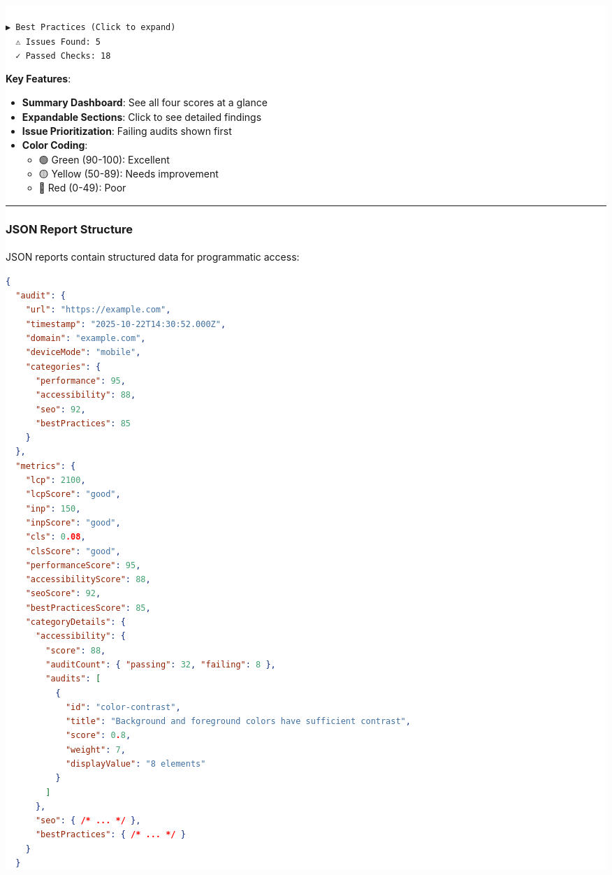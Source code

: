 ```

▶ Best Practices (Click to expand)
  ⚠ Issues Found: 5
  ✓ Passed Checks: 18
```

**Key Features**:
- **Summary Dashboard**: See all four scores at a glance
- **Expandable Sections**: Click to see detailed findings
- **Issue Prioritization**: Failing audits shown first
- **Color Coding**:
  - 🟢 Green (90-100): Excellent
  - 🟡 Yellow (50-89): Needs improvement
  - 🔴 Red (0-49): Poor

---

### JSON Report Structure

JSON reports contain structured data for programmatic access:

```json
{
  "audit": {
    "url": "https://example.com",
    "timestamp": "2025-10-22T14:30:52.000Z",
    "domain": "example.com",
    "deviceMode": "mobile",
    "categories": {
      "performance": 95,
      "accessibility": 88,
      "seo": 92,
      "bestPractices": 85
    }
  },
  "metrics": {
    "lcp": 2100,
    "lcpScore": "good",
    "inp": 150,
    "inpScore": "good",
    "cls": 0.08,
    "clsScore": "good",
    "performanceScore": 95,
    "accessibilityScore": 88,
    "seoScore": 92,
    "bestPracticesScore": 85,
    "categoryDetails": {
      "accessibility": {
        "score": 88,
        "auditCount": { "passing": 32, "failing": 8 },
        "audits": [
          {
            "id": "color-contrast",
            "title": "Background and foreground colors have sufficient contrast",
            "score": 0.8,
            "weight": 7,
            "displayValue": "8 elements"
          }
        ]
      },
      "seo": { /* ... */ },
      "bestPractices": { /* ... */ }
    }
  }
```